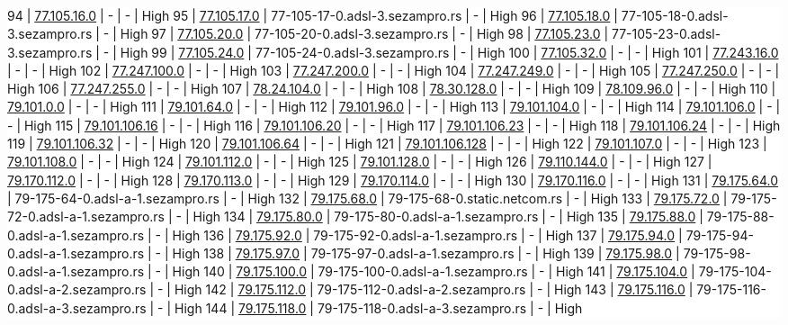 94 | [77.105.16.0](https://vuldb.com/?ip.77.105.16.0) | - | - | High
95 | [77.105.17.0](https://vuldb.com/?ip.77.105.17.0) | 77-105-17-0.adsl-3.sezampro.rs | - | High
96 | [77.105.18.0](https://vuldb.com/?ip.77.105.18.0) | 77-105-18-0.adsl-3.sezampro.rs | - | High
97 | [77.105.20.0](https://vuldb.com/?ip.77.105.20.0) | 77-105-20-0.adsl-3.sezampro.rs | - | High
98 | [77.105.23.0](https://vuldb.com/?ip.77.105.23.0) | 77-105-23-0.adsl-3.sezampro.rs | - | High
99 | [77.105.24.0](https://vuldb.com/?ip.77.105.24.0) | 77-105-24-0.adsl-3.sezampro.rs | - | High
100 | [77.105.32.0](https://vuldb.com/?ip.77.105.32.0) | - | - | High
101 | [77.243.16.0](https://vuldb.com/?ip.77.243.16.0) | - | - | High
102 | [77.247.100.0](https://vuldb.com/?ip.77.247.100.0) | - | - | High
103 | [77.247.200.0](https://vuldb.com/?ip.77.247.200.0) | - | - | High
104 | [77.247.249.0](https://vuldb.com/?ip.77.247.249.0) | - | - | High
105 | [77.247.250.0](https://vuldb.com/?ip.77.247.250.0) | - | - | High
106 | [77.247.255.0](https://vuldb.com/?ip.77.247.255.0) | - | - | High
107 | [78.24.104.0](https://vuldb.com/?ip.78.24.104.0) | - | - | High
108 | [78.30.128.0](https://vuldb.com/?ip.78.30.128.0) | - | - | High
109 | [78.109.96.0](https://vuldb.com/?ip.78.109.96.0) | - | - | High
110 | [79.101.0.0](https://vuldb.com/?ip.79.101.0.0) | - | - | High
111 | [79.101.64.0](https://vuldb.com/?ip.79.101.64.0) | - | - | High
112 | [79.101.96.0](https://vuldb.com/?ip.79.101.96.0) | - | - | High
113 | [79.101.104.0](https://vuldb.com/?ip.79.101.104.0) | - | - | High
114 | [79.101.106.0](https://vuldb.com/?ip.79.101.106.0) | - | - | High
115 | [79.101.106.16](https://vuldb.com/?ip.79.101.106.16) | - | - | High
116 | [79.101.106.20](https://vuldb.com/?ip.79.101.106.20) | - | - | High
117 | [79.101.106.23](https://vuldb.com/?ip.79.101.106.23) | - | - | High
118 | [79.101.106.24](https://vuldb.com/?ip.79.101.106.24) | - | - | High
119 | [79.101.106.32](https://vuldb.com/?ip.79.101.106.32) | - | - | High
120 | [79.101.106.64](https://vuldb.com/?ip.79.101.106.64) | - | - | High
121 | [79.101.106.128](https://vuldb.com/?ip.79.101.106.128) | - | - | High
122 | [79.101.107.0](https://vuldb.com/?ip.79.101.107.0) | - | - | High
123 | [79.101.108.0](https://vuldb.com/?ip.79.101.108.0) | - | - | High
124 | [79.101.112.0](https://vuldb.com/?ip.79.101.112.0) | - | - | High
125 | [79.101.128.0](https://vuldb.com/?ip.79.101.128.0) | - | - | High
126 | [79.110.144.0](https://vuldb.com/?ip.79.110.144.0) | - | - | High
127 | [79.170.112.0](https://vuldb.com/?ip.79.170.112.0) | - | - | High
128 | [79.170.113.0](https://vuldb.com/?ip.79.170.113.0) | - | - | High
129 | [79.170.114.0](https://vuldb.com/?ip.79.170.114.0) | - | - | High
130 | [79.170.116.0](https://vuldb.com/?ip.79.170.116.0) | - | - | High
131 | [79.175.64.0](https://vuldb.com/?ip.79.175.64.0) | 79-175-64-0.adsl-a-1.sezampro.rs | - | High
132 | [79.175.68.0](https://vuldb.com/?ip.79.175.68.0) | 79-175-68-0.static.netcom.rs | - | High
133 | [79.175.72.0](https://vuldb.com/?ip.79.175.72.0) | 79-175-72-0.adsl-a-1.sezampro.rs | - | High
134 | [79.175.80.0](https://vuldb.com/?ip.79.175.80.0) | 79-175-80-0.adsl-a-1.sezampro.rs | - | High
135 | [79.175.88.0](https://vuldb.com/?ip.79.175.88.0) | 79-175-88-0.adsl-a-1.sezampro.rs | - | High
136 | [79.175.92.0](https://vuldb.com/?ip.79.175.92.0) | 79-175-92-0.adsl-a-1.sezampro.rs | - | High
137 | [79.175.94.0](https://vuldb.com/?ip.79.175.94.0) | 79-175-94-0.adsl-a-1.sezampro.rs | - | High
138 | [79.175.97.0](https://vuldb.com/?ip.79.175.97.0) | 79-175-97-0.adsl-a-1.sezampro.rs | - | High
139 | [79.175.98.0](https://vuldb.com/?ip.79.175.98.0) | 79-175-98-0.adsl-a-1.sezampro.rs | - | High
140 | [79.175.100.0](https://vuldb.com/?ip.79.175.100.0) | 79-175-100-0.adsl-a-1.sezampro.rs | - | High
141 | [79.175.104.0](https://vuldb.com/?ip.79.175.104.0) | 79-175-104-0.adsl-a-2.sezampro.rs | - | High
142 | [79.175.112.0](https://vuldb.com/?ip.79.175.112.0) | 79-175-112-0.adsl-a-2.sezampro.rs | - | High
143 | [79.175.116.0](https://vuldb.com/?ip.79.175.116.0) | 79-175-116-0.adsl-a-3.sezampro.rs | - | High
144 | [79.175.118.0](https://vuldb.com/?ip.79.175.118.0) | 79-175-118-0.adsl-a-3.sezampro.rs | - | High